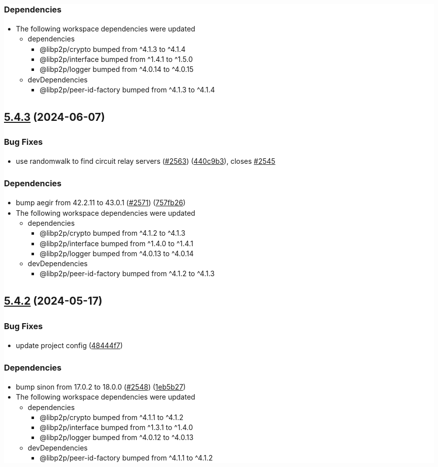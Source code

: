 ### Dependencies

* The following workspace dependencies were updated
  * dependencies
    * @libp2p/crypto bumped from ^4.1.3 to ^4.1.4
    * @libp2p/interface bumped from ^1.4.1 to ^1.5.0
    * @libp2p/logger bumped from ^4.0.14 to ^4.0.15
  * devDependencies
    * @libp2p/peer-id-factory bumped from ^4.1.3 to ^4.1.4

## [5.4.3](https://github.com/libp2p/js-libp2p/compare/utils-v5.4.2...utils-v5.4.3) (2024-06-07)


### Bug Fixes

* use randomwalk to find circuit relay servers ([#2563](https://github.com/libp2p/js-libp2p/issues/2563)) ([440c9b3](https://github.com/libp2p/js-libp2p/commit/440c9b360b8413149f4a1404c3368f124b0f8a5e)), closes [#2545](https://github.com/libp2p/js-libp2p/issues/2545)


### Dependencies

* bump aegir from 42.2.11 to 43.0.1 ([#2571](https://github.com/libp2p/js-libp2p/issues/2571)) ([757fb26](https://github.com/libp2p/js-libp2p/commit/757fb2674f0a3e06fd46d3ff63f7f461c32d47d2))
* The following workspace dependencies were updated
  * dependencies
    * @libp2p/crypto bumped from ^4.1.2 to ^4.1.3
    * @libp2p/interface bumped from ^1.4.0 to ^1.4.1
    * @libp2p/logger bumped from ^4.0.13 to ^4.0.14
  * devDependencies
    * @libp2p/peer-id-factory bumped from ^4.1.2 to ^4.1.3

## [5.4.2](https://github.com/libp2p/js-libp2p/compare/utils-v5.4.1...utils-v5.4.2) (2024-05-17)


### Bug Fixes

* update project config ([48444f7](https://github.com/libp2p/js-libp2p/commit/48444f750ebe3f03290bf70e84d7590edc030ea4))


### Dependencies

* bump sinon from 17.0.2 to 18.0.0 ([#2548](https://github.com/libp2p/js-libp2p/issues/2548)) ([1eb5b27](https://github.com/libp2p/js-libp2p/commit/1eb5b2713585e0d4dde927ecd307ada0b774d824))
* The following workspace dependencies were updated
  * dependencies
    * @libp2p/crypto bumped from ^4.1.1 to ^4.1.2
    * @libp2p/interface bumped from ^1.3.1 to ^1.4.0
    * @libp2p/logger bumped from ^4.0.12 to ^4.0.13
  * devDependencies
    * @libp2p/peer-id-factory bumped from ^4.1.1 to ^4.1.2
